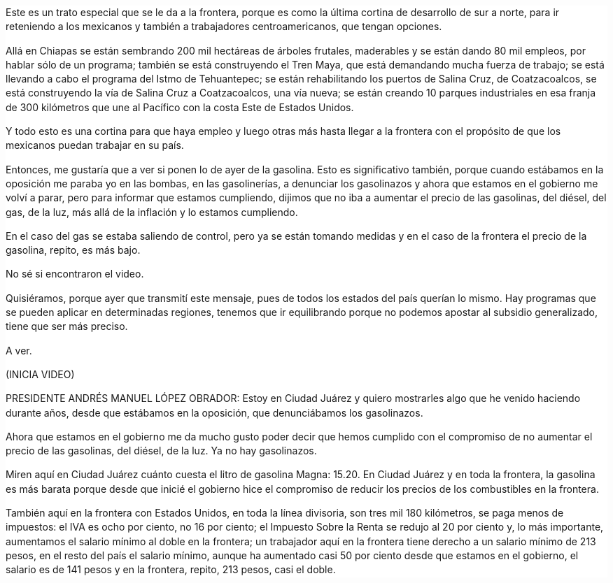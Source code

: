 Este es un trato especial que se le da a la frontera, porque es como la última
cortina de desarrollo de sur a norte, para ir reteniendo a los mexicanos y
también a trabajadores centroamericanos, que tengan opciones.

Allá en Chiapas se están sembrando 200 mil hectáreas de árboles frutales,
maderables y se están dando 80 mil empleos, por hablar sólo de un programa;
también se está construyendo el Tren Maya, que está demandando mucha fuerza de
trabajo; se está llevando a cabo el programa del Istmo de Tehuantepec; se
están rehabilitando los puertos de Salina Cruz, de Coatzacoalcos, se está
construyendo la vía de Salina Cruz a Coatzacoalcos, una vía nueva; se están
creando 10 parques industriales en esa franja de 300 kilómetros que une al
Pacífico con la costa Este de Estados Unidos.

Y todo esto es una cortina para que haya empleo y luego otras más hasta llegar
a la frontera con el propósito de que los mexicanos puedan trabajar en su
país.

Entonces, me gustaría que a ver si ponen lo de ayer de la gasolina. Esto es
significativo también, porque cuando estábamos en la oposición me paraba yo en
las bombas, en las gasolinerías, a denunciar los gasolinazos y ahora que
estamos en el gobierno me volví a parar, pero para informar que estamos
cumpliendo, dijimos que no iba a aumentar el precio de las gasolinas, del
diésel, del gas, de la luz, más allá de la inflación y lo estamos cumpliendo.

En el caso del gas se estaba saliendo de control, pero ya se están tomando
medidas y en el caso de la frontera el precio de la gasolina, repito, es más
bajo.

No sé si encontraron el video.

Quisiéramos, porque ayer que transmití este mensaje, pues de todos los estados
del país querían lo mismo. Hay programas que se pueden aplicar en determinadas
regiones, tenemos que ir equilibrando porque no podemos apostar al subsidio
generalizado, tiene que ser más preciso.

A ver.

(INICIA VIDEO)

PRESIDENTE ANDRÉS MANUEL LÓPEZ OBRADOR: Estoy en Ciudad Juárez y quiero
mostrarles algo que he venido haciendo durante años, desde que estábamos en la
oposición, que denunciábamos los gasolinazos.

Ahora que estamos en el gobierno me da mucho gusto poder decir que hemos
cumplido con el compromiso de no aumentar el precio de las gasolinas, del
diésel, de la luz. Ya no hay gasolinazos.

Miren aquí en Ciudad Juárez cuánto cuesta el litro de gasolina Magna: 15.20.
En Ciudad Juárez y en toda la frontera, la gasolina es más barata porque desde
que inicié el gobierno hice el compromiso de reducir los precios de los
combustibles en la frontera.

También aquí en la frontera con Estados Unidos, en toda la línea divisoria,
son tres mil 180 kilómetros, se paga menos de impuestos: el IVA es ocho por
ciento, no 16 por ciento; el Impuesto Sobre la Renta se redujo al 20 por
ciento y, lo más importante, aumentamos el salario mínimo al doble en la
frontera; un trabajador aquí en la frontera tiene derecho a un salario mínimo
de 213 pesos, en el resto del país el salario mínimo, aunque ha aumentado casi
50 por ciento desde que estamos en el gobierno, el salario es de 141 pesos y
en la frontera, repito, 213 pesos, casi el doble.
